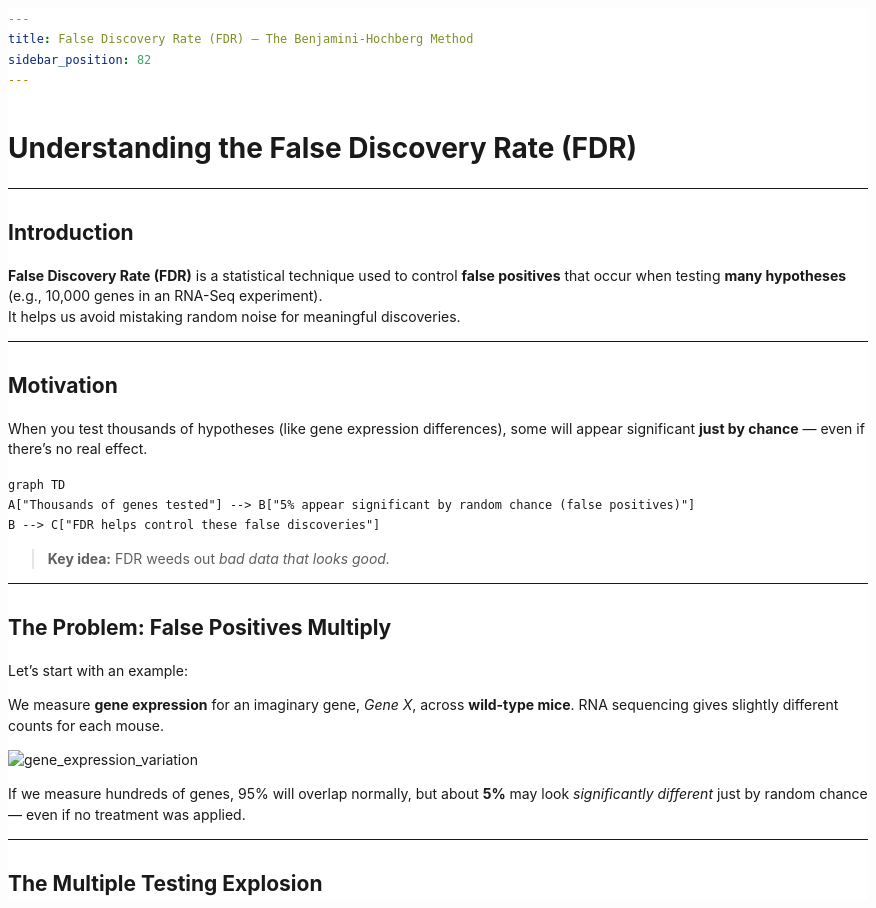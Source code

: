 ```yaml
---
title: False Discovery Rate (FDR) — The Benjamini-Hochberg Method
sidebar_position: 82
---
```


# Understanding the False Discovery Rate (FDR)

---

## Introduction

**False Discovery Rate (FDR)** is a statistical technique used to control
**false positives** that occur when testing **many hypotheses** (e.g., 10,000
genes in an RNA-Seq experiment).  
It helps us avoid mistaking random noise for meaningful discoveries.

---

## Motivation

When you test thousands of hypotheses (like gene expression differences), some
will appear significant **just by chance** — even if there’s no real effect.

```mermaid
graph TD
A["Thousands of genes tested"] --> B["5% appear significant by random chance (false positives)"]
B --> C["FDR helps control these false discoveries"]
```

> **Key idea:** FDR weeds out _bad data that looks good._

---

## The Problem: False Positives Multiply

Let’s start with an example:

We measure **gene expression** for an imaginary gene, _Gene X_, across
**wild-type mice**. RNA sequencing gives slightly different counts for each
mouse.

![gene_expression_variation](/img/fdr_gene_expression_variation.png)

If we measure hundreds of genes, 95% will overlap normally, but about **5%** may
look _significantly different_ just by random chance — even if no treatment was
applied.

---

## The Multiple Testing Explosion
